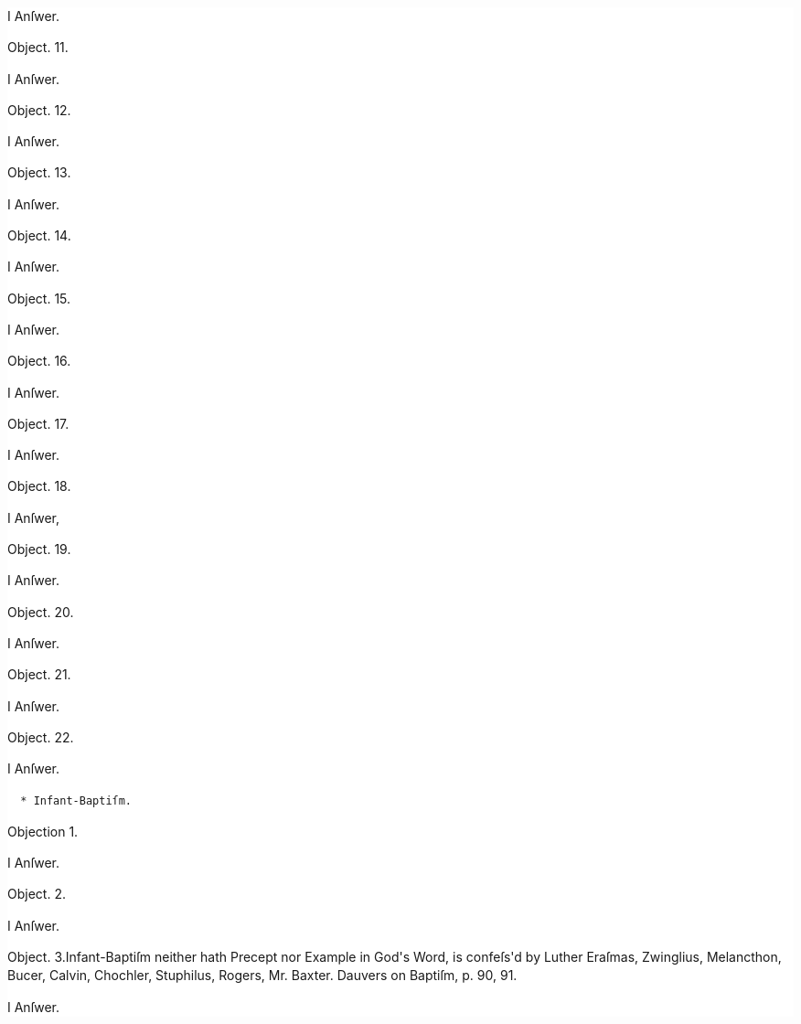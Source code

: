 I Anſwer.

Object. 11.

I Anſwer.

Object. 12.

I Anſwer.

Object. 13.

I Anſwer.

Object. 14.

I Anſwer.

Object. 15.

I Anſwer.

Object. 16.

I Anſwer.

Object. 17.

I Anſwer.

Object. 18.

I Anſwer,

Object. 19.

I Anſwer.

Object. 20.

I Anſwer.

Object. 21.

I Anſwer.

Object. 22.

I Anſwer.

      * Infant-Baptiſm.

Objection 1.

I Anſwer.

Object. 2.

I Anſwer.

Object. 3.Infant-Baptiſm neither hath Precept nor Example in God's Word, is confeſs'd by Luther Eraſmas, Zwinglius, Melancthon, Bucer, Calvin, Chochler, Stuphilus, Rogers, Mr. Baxter. Dauvers on Baptiſm, p. 90, 91.

I Anſwer.
